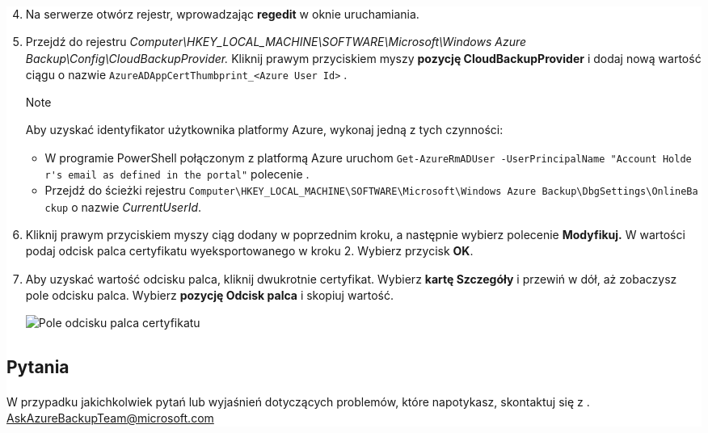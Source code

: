 4. Na serwerze otwórz rejestr, wprowadzając **regedit** w oknie uruchamiania.

5. Przejdź do rejestru *Computer\HKEY_LOCAL_MACHINE\SOFTWARE\Microsoft\Windows Azure Backup\Config\CloudBackupProvider.* Kliknij prawym przyciskiem myszy **pozycję CloudBackupProvider** i dodaj nową wartość ciągu o nazwie `AzureADAppCertThumbprint_<Azure User Id>` .

    >[!NOTE]
    > Aby uzyskać identyfikator użytkownika platformy Azure, wykonaj jedną z tych czynności:
    >
    >- W programie PowerShell połączonym z platformą Azure uruchom `Get-AzureRmADUser -UserPrincipalName "Account Holder's email as defined in the portal"` polecenie .
    > - Przejdź do ścieżki rejestru `Computer\HKEY_LOCAL_MACHINE\SOFTWARE\Microsoft\Windows Azure Backup\DbgSettings\OnlineBackup` o nazwie *CurrentUserId*.

6. Kliknij prawym przyciskiem myszy ciąg dodany w poprzednim kroku, a następnie wybierz polecenie **Modyfikuj.** W wartości podaj odcisk palca certyfikatu wyeksportowanego w kroku 2. Wybierz przycisk **OK**.

7. Aby uzyskać wartość odcisku palca, kliknij dwukrotnie certyfikat. Wybierz **kartę Szczegóły** i przewiń w dół, aż zobaczysz pole odcisku palca. Wybierz **pozycję Odcisk palca** i skopiuj wartość.

    ![Pole odcisku palca certyfikatu](./media/offline-backup-azure-data-box/thumbprint-field.png)

## <a name="questions"></a>Pytania

W przypadku jakichkolwiek pytań lub wyjaśnień dotyczących problemów, które napotykasz, skontaktuj się z . [AskAzureBackupTeam@microsoft.com](mailto:AskAzureBackupTeam@microsoft.com)
